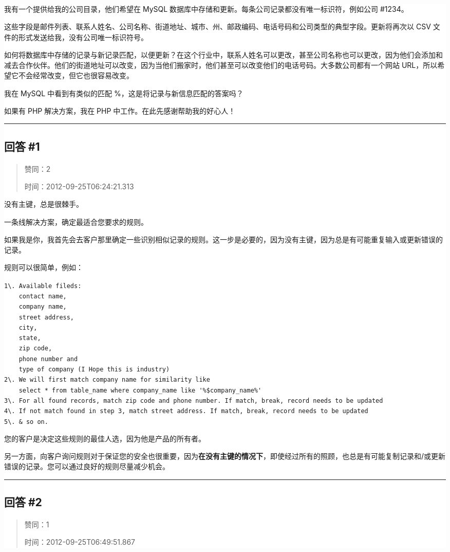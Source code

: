 我有一个提供给我的公司目录，他们希望在 MySQL 数据库中存储和更新。每条公司记录都没有唯一标识符，例如公司 #1234。

这些字段是邮件列表、联系人姓名、公司名称、街道地址、城市、州、邮政编码、电话号码和公司类型的典型字段。更新将再次以 CSV 文件的形式发送给我，没有公司唯一标识符号。

如何将数据库中存储的记录与新记录匹配，以便更新？在这个行业中，联系人姓名可以更改，甚至公司名称也可以更改，因为他们会添加和减去合作伙伴。他们的街道地址可以改变，因为当他们搬家时，他们甚至可以改变他们的电话号码。大多数公司都有一个网站 URL，所以希望它不会经常改变，但它也很容易改变。

我在 MySQL 中看到有类似的匹配 %，这是将记录与新信息匹配的答案吗？

如果有 PHP 解决方案，我在 PHP 中工作。在此先感谢帮助我的好心人！

* * *

## 回答 #1

> 赞同：2
> 
> 时间：2012-09-25T06:24:21.313

没有主键，总是很棘手。

一条线解决方案，确定最适合您要求的规则。

如果我是你，我首先会去客户那里确定一些识别相似记录的规则。这一步是必要的，因为没有主键，因为总是有可能重复输入或更新错误的记录。

规则可以很简单，例如：

```
1\. Available fileds:
    contact name,
    company name,
    street address,
    city,
    state,
    zip code,
    phone number and
    type of company (I Hope this is industry)
2\. We will first match company name for similarity like
    select * from table_name where company_name like '%$company_name%'
3\. For all found records, match zip code and phone number. If match, break, record needs to be updated
4\. If not match found in step 3, match street address. If match, break, record needs to be updated
5\. & so on. 
```

您的客户是决定这些规则的最佳人选，因为他是产品的所有者。

另一方面，向客户询问规则对于保证您的安全也很重要，因为**在没有主键的情况下**，即使经过所有的照顾，也总是有可能复制记录和/或更新错误的记录。您可以通过良好的规则尽量减少机会。

* * *

## 回答 #2

> 赞同：1
> 
> 时间：2012-09-25T06:49:51.867
